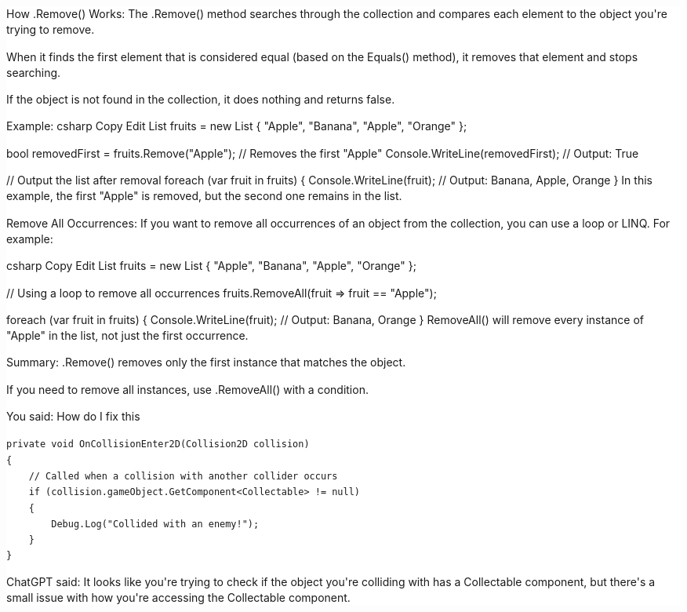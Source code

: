 How .Remove() Works:
The .Remove() method searches through the collection and compares each element to the object you're trying to remove.

When it finds the first element that is considered equal (based on the Equals() method), it removes that element and stops searching.

If the object is not found in the collection, it does nothing and returns false.

Example:
csharp
Copy
Edit
List<string> fruits = new List<string> { "Apple", "Banana", "Apple", "Orange" };

bool removedFirst = fruits.Remove("Apple");  // Removes the first "Apple"
Console.WriteLine(removedFirst); // Output: True

// Output the list after removal
foreach (var fruit in fruits)
{
    Console.WriteLine(fruit); // Output: Banana, Apple, Orange
}
In this example, the first "Apple" is removed, but the second one remains in the list.

Remove All Occurrences:
If you want to remove all occurrences of an object from the collection, you can use a loop or LINQ. For example:

csharp
Copy
Edit
List<string> fruits = new List<string> { "Apple", "Banana", "Apple", "Orange" };

// Using a loop to remove all occurrences
fruits.RemoveAll(fruit => fruit == "Apple");

foreach (var fruit in fruits)
{
    Console.WriteLine(fruit); // Output: Banana, Orange
}
RemoveAll() will remove every instance of "Apple" in the list, not just the first occurrence.

Summary:
.Remove() removes only the first instance that matches the object.

If you need to remove all instances, use .RemoveAll() with a condition.







You said:
How do I fix this

    private void OnCollisionEnter2D(Collision2D collision)
    {
        // Called when a collision with another collider occurs
        if (collision.gameObject.GetComponent<Collectable> != null)
        {
            Debug.Log("Collided with an enemy!");
        }
    }
ChatGPT said:
It looks like you're trying to check if the object you're colliding with has a Collectable component, but there's a small issue with how you're accessing the Collectable component.
